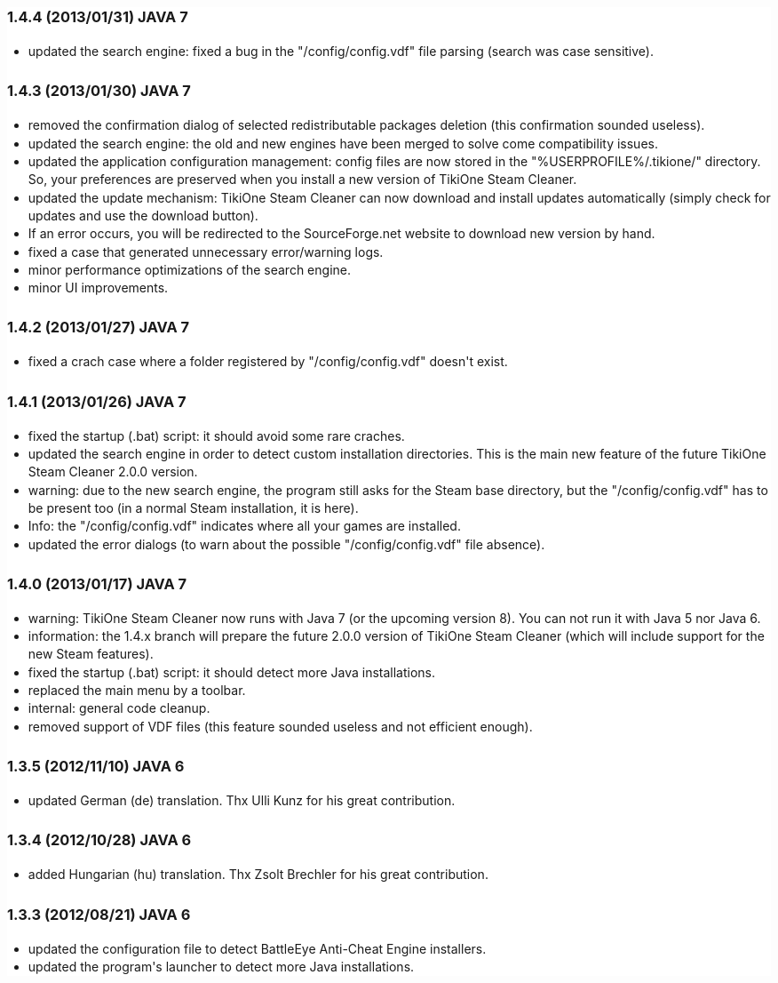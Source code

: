 ### 1.4.4 (2013/01/31) JAVA 7
* updated the search engine: fixed a bug in the "/config/config.vdf" file parsing (search was case sensitive).

### 1.4.3 (2013/01/30) JAVA 7
* removed the confirmation dialog of selected redistributable packages deletion (this confirmation sounded useless).
* updated the search engine: the old and new engines have been merged to solve come compatibility issues.
* updated the application configuration management: config files are now stored in the "%USERPROFILE%/.tikione/" directory. So, your preferences are preserved when you install a new version of TikiOne Steam Cleaner.
* updated the update mechanism: TikiOne Steam Cleaner can now download and install updates automatically (simply check for updates and use the download button).
* If an error occurs, you will be redirected to the SourceForge.net website to download new version by hand.
* fixed a case that generated unnecessary error/warning logs.
* minor performance optimizations of the search engine.
* minor UI improvements.

### 1.4.2 (2013/01/27) JAVA 7
* fixed a crach case where a folder registered by "/config/config.vdf" doesn't exist.

### 1.4.1 (2013/01/26) JAVA 7
* fixed the startup (.bat) script: it should avoid some rare craches.
* updated the search engine in order to detect custom installation directories. This is the main new feature of the future TikiOne Steam Cleaner 2.0.0 version.
* warning: due to the new search engine, the program still asks for the Steam base directory, but the "/config/config.vdf" has to be present too (in a normal Steam installation, it is here).
* Info: the "/config/config.vdf" indicates where all your games are installed.
* updated the error dialogs (to warn about the possible "/config/config.vdf" file absence).

### 1.4.0 (2013/01/17) JAVA 7
* warning: TikiOne Steam Cleaner now runs with Java 7 (or the upcoming version 8). You can not run it with Java 5 nor Java 6.
* information: the 1.4.x branch will prepare the future 2.0.0 version of TikiOne Steam Cleaner (which will include support for the new Steam features).
* fixed the startup (.bat) script: it should detect more Java installations.
* replaced the main menu by a toolbar.
* internal: general code cleanup.
* removed support of VDF files (this feature sounded useless and not efficient enough).

### 1.3.5 (2012/11/10) JAVA 6
* updated German (de) translation. Thx Ulli Kunz for his great contribution.

### 1.3.4 (2012/10/28) JAVA 6
* added Hungarian (hu) translation. Thx Zsolt Brechler for his great contribution.

### 1.3.3 (2012/08/21) JAVA 6
* updated the configuration file to detect BattleEye Anti-Cheat Engine installers.
* updated the program's launcher to detect more Java installations.

